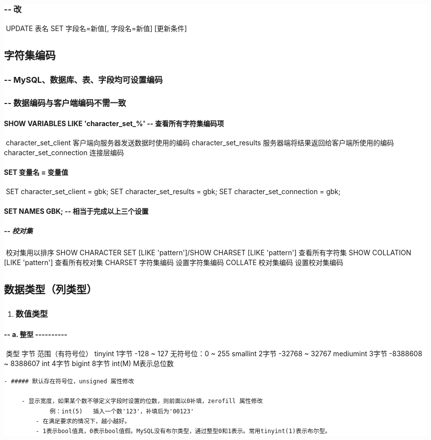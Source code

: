 ### -- 改

​    UPDATE 表名 SET 字段名=新值[, 字段名=新值] [更新条件]

## 字符集编码

### -- MySQL、数据库、表、字段均可设置编码

### -- 数据编码与客户端编码不需一致

#### SHOW VARIABLES LIKE 'character_set_%'   -- 查看所有字符集编码项

​    character_set_client        客户端向服务器发送数据时使用的编码
    character_set_results       服务器端将结果返回给客户端所使用的编码
    character_set_connection    连接层编码

#### SET 变量名 = 变量值

​    SET character_set_client = gbk;
    SET character_set_results = gbk;
    SET character_set_connection = gbk;

#### SET NAMES GBK;  -- 相当于完成以上三个设置

##### -- 校对集

​    校对集用以排序
    SHOW CHARACTER SET [LIKE 'pattern']/SHOW CHARSET [LIKE 'pattern']   查看所有字符集
    SHOW COLLATION [LIKE 'pattern']     查看所有校对集
    CHARSET 字符集编码     设置字符集编码
    COLLATE 校对集编码     设置校对集编码

## 数据类型（列类型）

1. ### 数值类型

#### -- a. 整型 ----------

​    类型         字节     范围（有符号位）
    tinyint     1字节    -128 ~ 127      无符号位：0 ~ 255
    smallint    2字节    -32768 ~ 32767
    mediumint   3字节    -8388608 ~ 8388607
    int         4字节
    bigint      8字节
    int(M)  M表示总位数

    - ##### 默认存在符号位，unsigned 属性修改
    
         - 显示宽度，如果某个数不够定义字段时设置的位数，则前面以0补填，zerofill 属性修改
                 例：int(5)   插入一个数'123'，补填后为'00123'
             - 在满足要求的情况下，越小越好。
             - 1表示bool值真，0表示bool值假。MySQL没有布尔类型，通过整型0和1表示。常用tinyint(1)表示布尔型。
